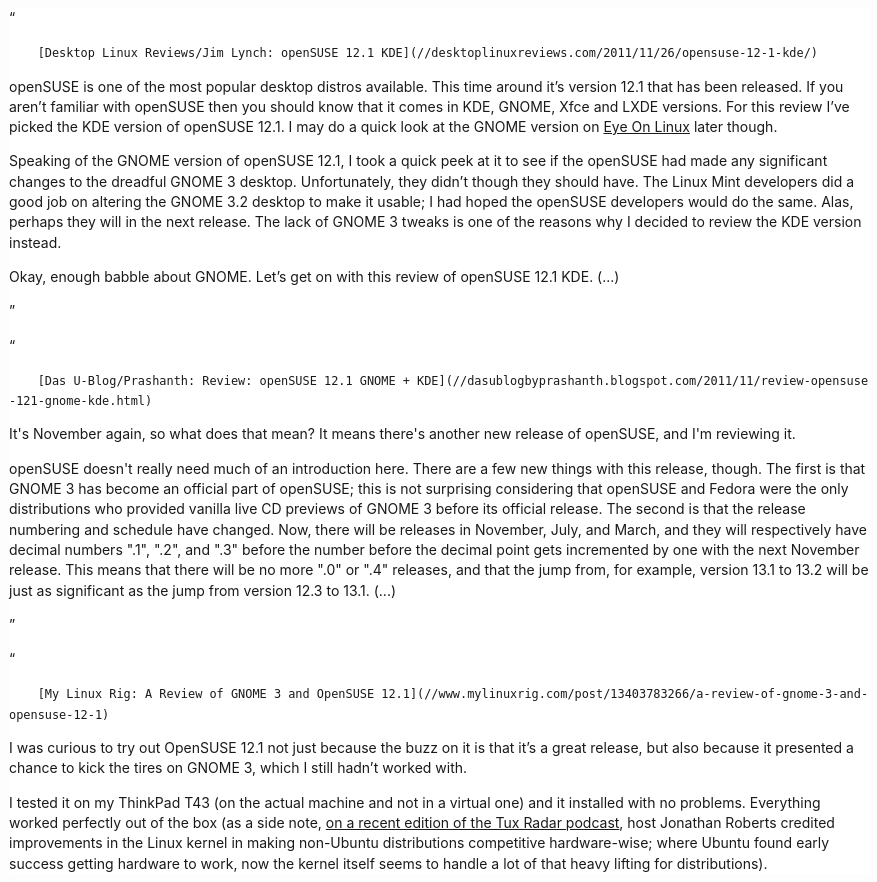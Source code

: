 “


        [Desktop Linux Reviews/Jim Lynch: openSUSE 12.1 KDE](//desktoplinuxreviews.com/2011/11/26/opensuse-12-1-kde/)
      

openSUSE is one of the most popular desktop distros available. This time around it’s version 12.1 that has been released. If you aren’t familiar with openSUSE then you should know that it comes in KDE, GNOME, Xfce and LXDE versions. For this review I’ve picked the KDE version of openSUSE 12.1. I may do a quick look at the GNOME version on [Eye On Linux](//eyeonlinux.com/) later though.

Speaking of the GNOME version of openSUSE 12.1, I took a quick peek at it to see if the openSUSE had made any significant changes to the dreadful GNOME 3 desktop. Unfortunately, they didn’t though they should have. The Linux Mint developers did a good job on altering the GNOME 3.2 desktop to make it usable; I had hoped the openSUSE developers would do the same. Alas, perhaps they will in the next release. The lack of GNOME 3 tweaks is one of the reasons why I decided to review the KDE version instead.

Okay, enough babble about GNOME. Let’s get on with this review of openSUSE 12.1 KDE. (...)

”

“


        [Das U-Blog/Prashanth: Review: openSUSE 12.1 GNOME + KDE](//dasublogbyprashanth.blogspot.com/2011/11/review-opensuse-121-gnome-kde.html)
      

It's November again, so what does that mean? It means there's another new release of openSUSE, and I'm reviewing it.

openSUSE doesn't really need much of an introduction here. There are a few new things with this release, though. The first is that GNOME 3 has become an official part of openSUSE; this is not surprising considering that openSUSE and Fedora were the only distributions who provided vanilla live CD previews of GNOME 3 before its official release. The second is that the release numbering and schedule have changed. Now, there will be releases in November, July, and March, and they will respectively have decimal numbers ".1", ".2", and ".3" before the number before the decimal point gets incremented by one with the next November release. This means that there will be no more ".0" or ".4" releases, and that the jump from, for example, version 13.1 to 13.2 will be just as significant as the jump from version 12.3 to 13.1. (...)

”

“


        [My Linux Rig: A Review of GNOME 3 and OpenSUSE 12.1](//www.mylinuxrig.com/post/13403783266/a-review-of-gnome-3-and-opensuse-12-1)
      

I was curious to try out OpenSUSE 12.1 not just because the buzz on it is that it’s a great release, but also because it presented a chance to kick the tires on GNOME 3, which I still hadn’t worked with.

I tested it on my ThinkPad T43 (on the actual machine and not in a virtual one) and it installed with no problems. Everything worked perfectly out of the box (as a side note, [on a recent edition of the Tux Radar podcast](//www.tuxradar.com/content/podcast-season-3-episode-22), host Jonathan Roberts credited improvements in the Linux kernel in making non-Ubuntu distributions competitive hardware-wise; where Ubuntu found early success getting hardware to work, now the kernel itself seems to handle a lot of that heavy lifting for distributions).
